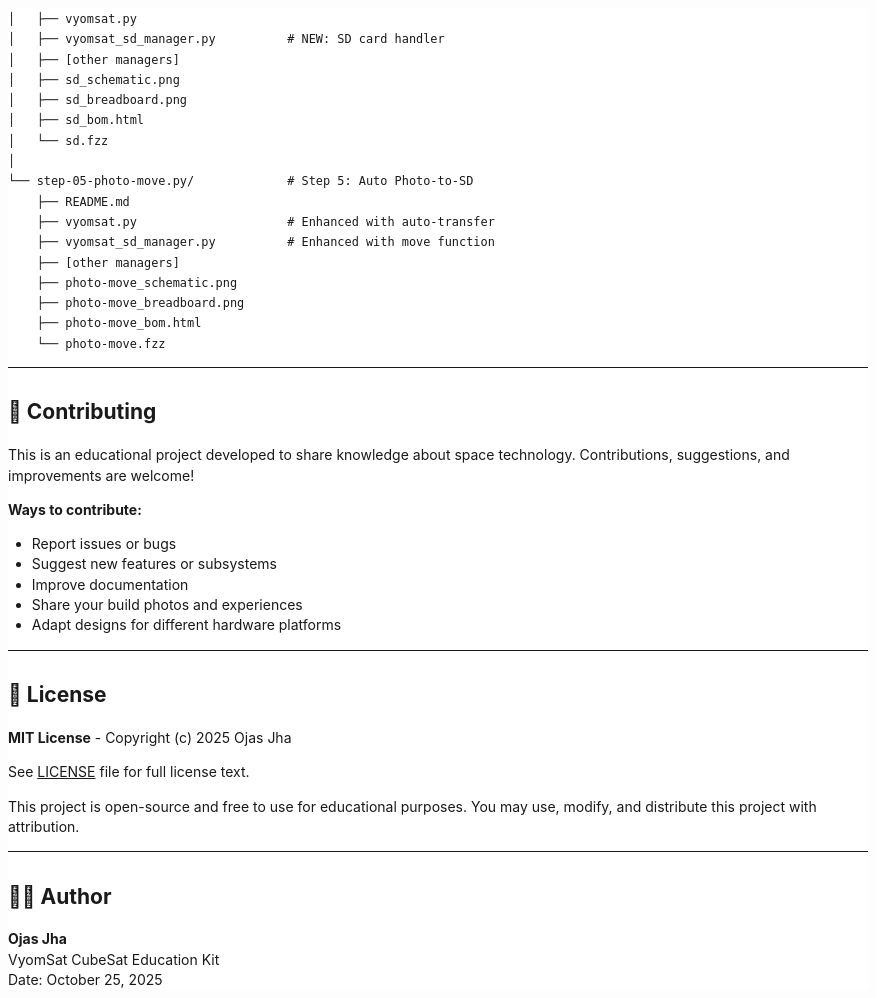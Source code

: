 ```
│   ├── vyomsat.py
│   ├── vyomsat_sd_manager.py          # NEW: SD card handler
│   ├── [other managers]
│   ├── sd_schematic.png
│   ├── sd_breadboard.png
│   ├── sd_bom.html
│   └── sd.fzz
│
└── step-05-photo-move.py/             # Step 5: Auto Photo-to-SD
    ├── README.md
    ├── vyomsat.py                     # Enhanced with auto-transfer
    ├── vyomsat_sd_manager.py          # Enhanced with move function
    ├── [other managers]
    ├── photo-move_schematic.png
    ├── photo-move_breadboard.png
    ├── photo-move_bom.html
    └── photo-move.fzz
```

---

## 🤝 Contributing

This is an educational project developed to share knowledge about space technology. Contributions, suggestions, and improvements are welcome!

**Ways to contribute:**
- Report issues or bugs
- Suggest new features or subsystems
- Improve documentation
- Share your build photos and experiences
- Adapt designs for different hardware platforms

---

## 📜 License

**MIT License** - Copyright (c) 2025 Ojas Jha

See [LICENSE](LICENSE) file for full license text.

This project is open-source and free to use for educational purposes. You may use, modify, and distribute this project with attribution.

---

## 👨‍🚀 Author

**Ojas Jha**  
VyomSat CubeSat Education Kit  
Date: October 25, 2025
